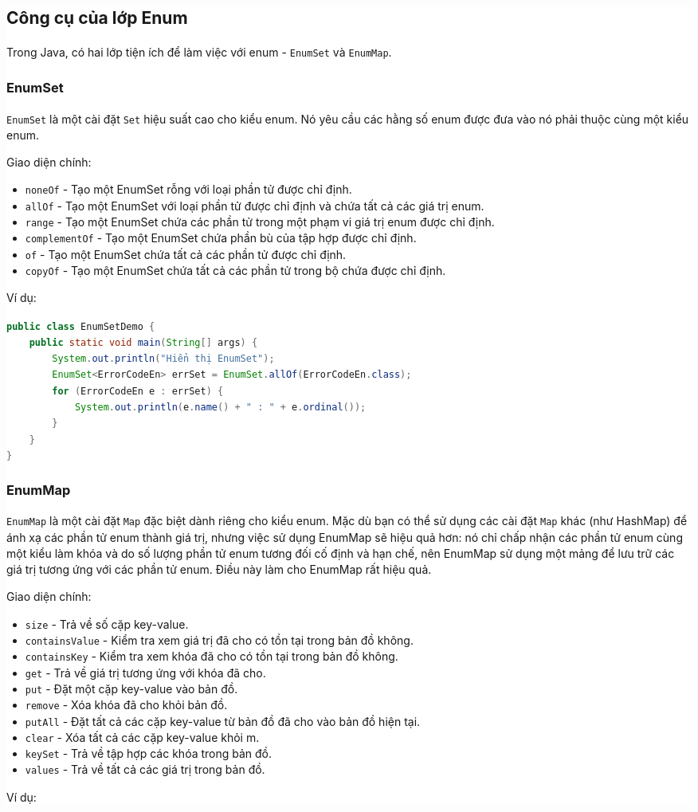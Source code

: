 ## Công cụ của lớp Enum

Trong Java, có hai lớp tiện ích để làm việc với enum - `EnumSet` và `EnumMap`.

### EnumSet

`EnumSet` là một cài đặt `Set` hiệu suất cao cho kiểu enum. Nó yêu cầu các hằng số enum được đưa vào nó phải thuộc cùng một kiểu enum.

Giao diện chính:

- `noneOf` - Tạo một EnumSet rỗng với loại phần tử được chỉ định.
- `allOf` - Tạo một EnumSet với loại phần tử được chỉ định và chứa tất cả các giá trị enum.
- `range` - Tạo một EnumSet chứa các phần tử trong một phạm vi giá trị enum được chỉ định.
- `complementOf` - Tạo một EnumSet chứa phần bù của tập hợp được chỉ định.
- `of` - Tạo một EnumSet chứa tất cả các phần tử được chỉ định.
- `copyOf` - Tạo một EnumSet chứa tất cả các phần tử trong bộ chứa được chỉ định.

Ví dụ:

```java
public class EnumSetDemo {
    public static void main(String[] args) {
        System.out.println("Hiển thị EnumSet");
        EnumSet<ErrorCodeEn> errSet = EnumSet.allOf(ErrorCodeEn.class);
        for (ErrorCodeEn e : errSet) {
            System.out.println(e.name() + " : " + e.ordinal());
        }
    }
}
```

### EnumMap

`EnumMap` là một cài đặt `Map` đặc biệt dành riêng cho kiểu enum. Mặc dù bạn có thể sử dụng các cài đặt `Map` khác (như HashMap) để ánh xạ các phần tử enum thành giá trị, nhưng việc sử dụng EnumMap sẽ hiệu quả hơn: nó chỉ chấp nhận các phần tử enum cùng một kiểu làm khóa và do số lượng phần tử enum tương đối cố định và hạn chế, nên EnumMap sử dụng một mảng để lưu trữ các giá trị tương ứng với các phần tử enum. Điều này làm cho EnumMap rất hiệu quả.

Giao diện chính:

- `size` - Trả về số cặp key-value.
- `containsValue` - Kiểm tra xem giá trị đã cho có tồn tại trong bản đồ không.
- `containsKey` - Kiểm tra xem khóa đã cho có tồn tại trong bản đồ không.
- `get` - Trả về giá trị tương ứng với khóa đã cho.
- `put` - Đặt một cặp key-value vào bản đồ.
- `remove` - Xóa khóa đã cho khỏi bản đồ.
- `putAll` - Đặt tất cả các cặp key-value từ bản đồ đã cho vào bản đồ hiện tại.
- `clear` - Xóa tất cả các cặp key-value khỏi m.
- `keySet` - Trả về tập hợp các khóa trong bản đồ.
- `values` - Trả về tất cả các giá trị trong bản đồ.

Ví dụ:
